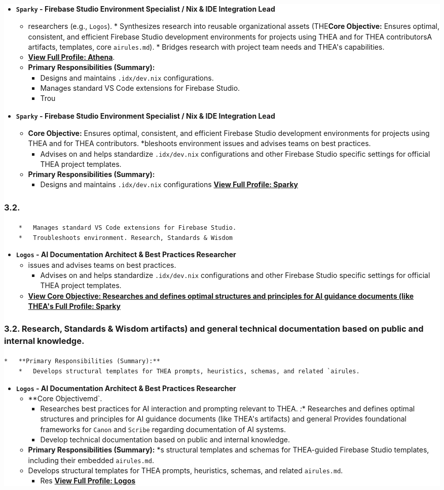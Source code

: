 *   **`Sparky` - Firebase Studio Environment Specialist / Nix & IDE Integration Lead**
    *    researchers (e.g., `Logos`).
        *   Synthesizes research into reusable organizational assets (THE**Core Objective:** Ensures optimal, consistent, and efficient Firebase Studio development environments for projects using THEA and for THEA contributorsA artifacts, templates, core `airules.md`).
        *   Bridges research with project team needs and THEA's capabilities.
    *   **[View Full Profile: Athena](./personas/ATHENA.md)**.
    *   **Primary Responsibilities (Summary):**
        *   Designs and maintains `.idx/dev.nix` configurations.
        *   Manages standard VS Code extensions for Firebase Studio.
        *   Trou

*   **`Sparky` - Firebase Studio Environment Specialist / Nix & IDE Integration Lead**
    *   **Core Objective:** Ensures optimal, consistent, and efficient Firebase Studio development environments for projects using THEA and for THEA contributors.
    *bleshoots environment issues and advises teams on best practices.
        *   Advises on and helps standardize `.idx/dev.nix` configurations and other Firebase Studio specific settings for official THEA project templates.
    *   **Primary Responsibilities (Summary):**
        *   Designs and maintains `.idx/dev.nix` configurations   **[View Full Profile: Sparky](./personas/SPARKY.md)**

### 3.2.
        *   Manages standard VS Code extensions for Firebase Studio.
        *   Troubleshoots environment. Research, Standards & Wisdom

*   **`Logos` - AI Documentation Architect & Best Practices Researcher**
    * issues and advises teams on best practices.
        *   Advises on and helps standardize `.idx/dev.nix` configurations and other Firebase Studio specific settings for official THEA project templates.
    *   **[View   **Core Objective:** Researches and defines optimal structures and principles for AI guidance documents (like THEA's Full Profile: Sparky](./personas/SPARKY.md)**

### 3.2. Research, Standards & Wisdom artifacts) and general technical documentation based on public and internal knowledge.
    *   **Primary Responsibilities (Summary):**
        *   Develops structural templates for THEA prompts, heuristics, schemas, and related `airules.

*   **`Logos` - AI Documentation Architect & Best Practices Researcher**
    *   **Core Objectivemd`.
        *   Researches best practices for AI interaction and prompting relevant to THEA.
        *:** Researches and defines optimal structures and principles for AI guidance documents (like THEA's artifacts) and general   Provides foundational frameworks for `Canon` and `Scribe` regarding documentation of AI systems.
        *   Develop technical documentation based on public and internal knowledge.
    *   **Primary Responsibilities (Summary):**
        *s structural templates and schemas for THEA-guided Firebase Studio templates, including their embedded `airules.md`.
    *   Develops structural templates for THEA prompts, heuristics, schemas, and related `airules.md`.
        *   Res   **[View Full Profile: Logos](./personas/LOGOS.md)**
